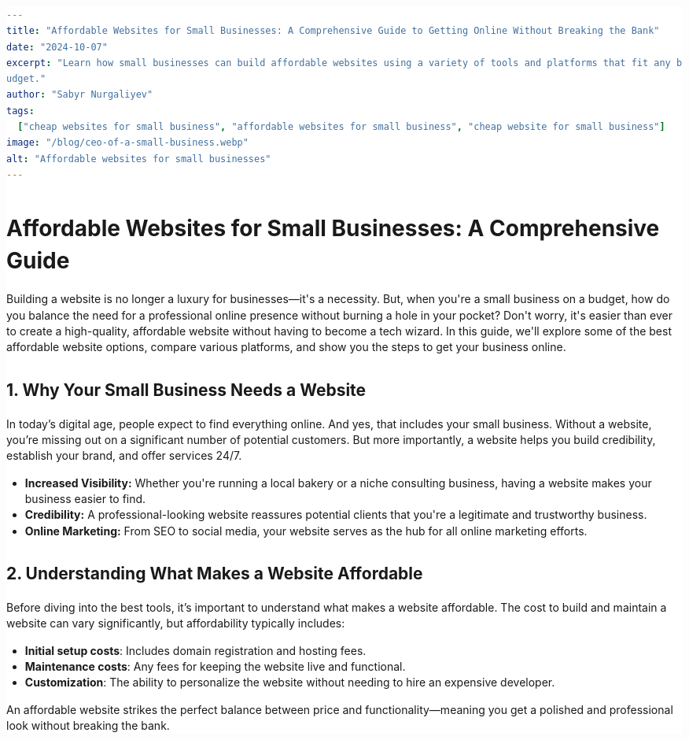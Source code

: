 ```yaml
---
title: "Affordable Websites for Small Businesses: A Comprehensive Guide to Getting Online Without Breaking the Bank"
date: "2024-10-07"
excerpt: "Learn how small businesses can build affordable websites using a variety of tools and platforms that fit any budget."
author: "Sabyr Nurgaliyev"
tags:
  ["cheap websites for small business", "affordable websites for small business", "cheap website for small business"]
image: "/blog/ceo-of-a-small-business.webp"
alt: "Affordable websites for small businesses"
---
```


# Affordable Websites for Small Businesses: A Comprehensive Guide

Building a website is no longer a luxury for businesses—it's a necessity. But, when you're a small business on a budget, how do you balance the need for a professional online presence without burning a hole in your pocket? Don't worry, it's easier than ever to create a high-quality, affordable website without having to become a tech wizard. In this guide, we'll explore some of the best affordable website options, compare various platforms, and show you the steps to get your business online.

## 1. Why Your Small Business Needs a Website

In today’s digital age, people expect to find everything online. And yes, that includes your small business. Without a website, you’re missing out on a significant number of potential customers. But more importantly, a website helps you build credibility, establish your brand, and offer services 24/7.

- **Increased Visibility:** Whether you're running a local bakery or a niche consulting business, having a website makes your business easier to find.
- **Credibility:** A professional-looking website reassures potential clients that you're a legitimate and trustworthy business.
- **Online Marketing:** From SEO to social media, your website serves as the hub for all online marketing efforts.

## 2. Understanding What Makes a Website Affordable

Before diving into the best tools, it’s important to understand what makes a website affordable. The cost to build and maintain a website can vary significantly, but affordability typically includes:

- **Initial setup costs**: Includes domain registration and hosting fees.
- **Maintenance costs**: Any fees for keeping the website live and functional.
- **Customization**: The ability to personalize the website without needing to hire an expensive developer.
  
An affordable website strikes the perfect balance between price and functionality—meaning you get a polished and professional look without breaking the bank.
